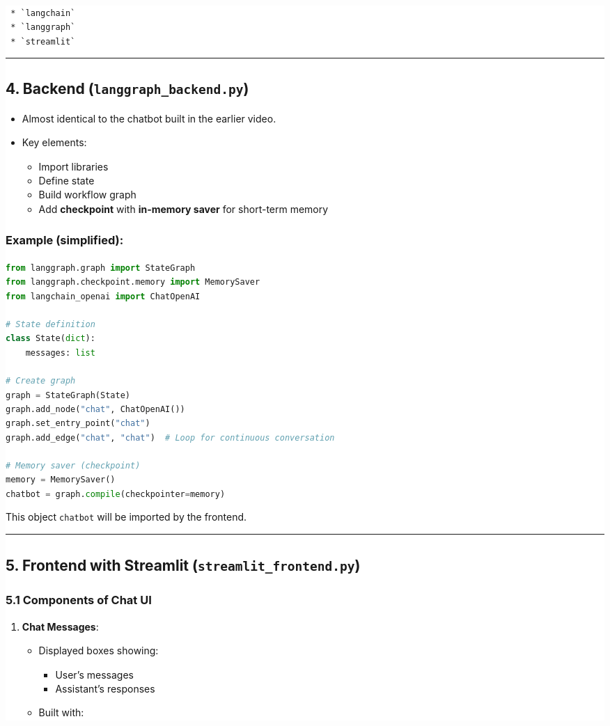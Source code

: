      * `langchain`
     * `langgraph`
     * `streamlit`

---

## 4. Backend (`langgraph_backend.py`)

* Almost identical to the chatbot built in the earlier video.
* Key elements:

  * Import libraries
  * Define state
  * Build workflow graph
  * Add **checkpoint** with **in-memory saver** for short-term memory

### Example (simplified):

```python
from langgraph.graph import StateGraph
from langgraph.checkpoint.memory import MemorySaver
from langchain_openai import ChatOpenAI

# State definition
class State(dict):
    messages: list

# Create graph
graph = StateGraph(State)
graph.add_node("chat", ChatOpenAI())
graph.set_entry_point("chat")
graph.add_edge("chat", "chat")  # Loop for continuous conversation

# Memory saver (checkpoint)
memory = MemorySaver()
chatbot = graph.compile(checkpointer=memory)
```

This object `chatbot` will be imported by the frontend.

---

## 5. Frontend with Streamlit (`streamlit_frontend.py`)

### 5.1 Components of Chat UI

1. **Chat Messages**:

   * Displayed boxes showing:

     * User’s messages
     * Assistant’s responses
   * Built with:
